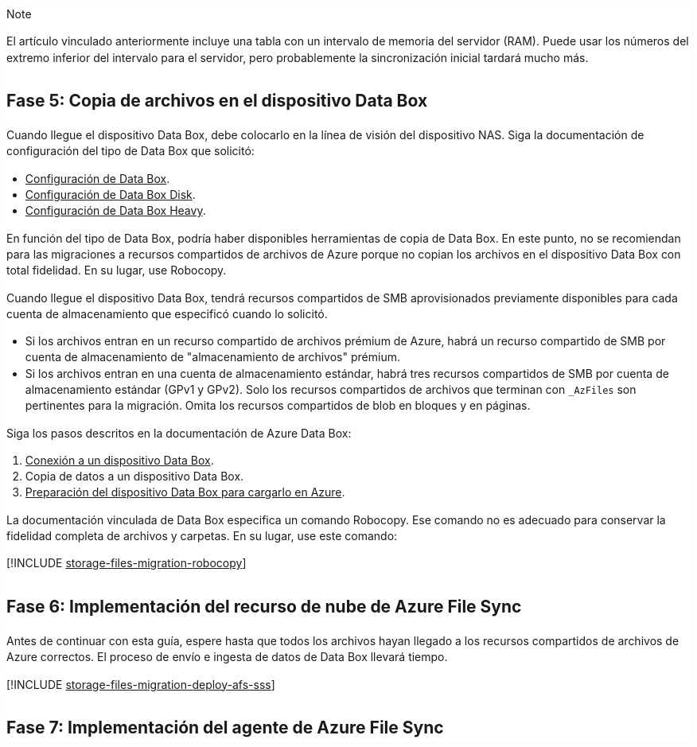 > [!NOTE]
> El artículo vinculado anteriormente incluye una tabla con un intervalo de memoria del servidor (RAM). Puede usar los números del extremo inferior del intervalo para el servidor, pero probablemente la sincronización inicial tardará mucho más.

## <a name="phase-5-copy-files-onto-your-data-box"></a>Fase 5: Copia de archivos en el dispositivo Data Box

Cuando llegue el dispositivo Data Box, debe colocarlo en la línea de visión del dispositivo NAS. Siga la documentación de configuración del tipo de Data Box que solicitó:

* [Configuración de Data Box](../../databox/data-box-quickstart-portal.md).
* [Configuración de Data Box Disk](../../databox/data-box-disk-quickstart-portal.md).
* [Configuración de Data Box Heavy](../../databox/data-box-heavy-quickstart-portal.md).

En función del tipo de Data Box, podría haber disponibles herramientas de copia de Data Box. En este punto, no se recomiendan para las migraciones a recursos compartidos de archivos de Azure porque no copian los archivos en el dispositivo Data Box con total fidelidad. En su lugar, use Robocopy.

Cuando llegue el dispositivo Data Box, tendrá recursos compartidos de SMB aprovisionados previamente disponibles para cada cuenta de almacenamiento que especificó cuando lo solicitó.

* Si los archivos entran en un recurso compartido de archivos prémium de Azure, habrá un recurso compartido de SMB por cuenta de almacenamiento de "almacenamiento de archivos" prémium.
* Si los archivos entran en una cuenta de almacenamiento estándar, habrá tres recursos compartidos de SMB por cuenta de almacenamiento estándar (GPv1 y GPv2). Solo los recursos compartidos de archivos que terminan con `_AzFiles` son pertinentes para la migración. Omita los recursos compartidos de blob en bloques y en páginas.

Siga los pasos descritos en la documentación de Azure Data Box:

1. [Conexión a un dispositivo Data Box](../../databox/data-box-deploy-copy-data.md).
1. Copia de datos a un dispositivo Data Box.
1. [Preparación del dispositivo Data Box para cargarlo en Azure](../../databox/data-box-deploy-picked-up.md).

La documentación vinculada de Data Box especifica un comando Robocopy. Ese comando no es adecuado para conservar la fidelidad completa de archivos y carpetas. En su lugar, use este comando:

[!INCLUDE [storage-files-migration-robocopy](../../../includes/storage-files-migration-robocopy.md)]


## <a name="phase-6-deploy-the-azure-file-sync-cloud-resource"></a>Fase 6: Implementación del recurso de nube de Azure File Sync

Antes de continuar con esta guía, espere hasta que todos los archivos hayan llegado a los recursos compartidos de archivos de Azure correctos. El proceso de envío e ingesta de datos de Data Box llevará tiempo.

[!INCLUDE [storage-files-migration-deploy-afs-sss](../../../includes/storage-files-migration-deploy-azure-file-sync-storage-sync-service.md)]

## <a name="phase-7-deploy-the-azure-file-sync-agent"></a>Fase 7: Implementación del agente de Azure File Sync
